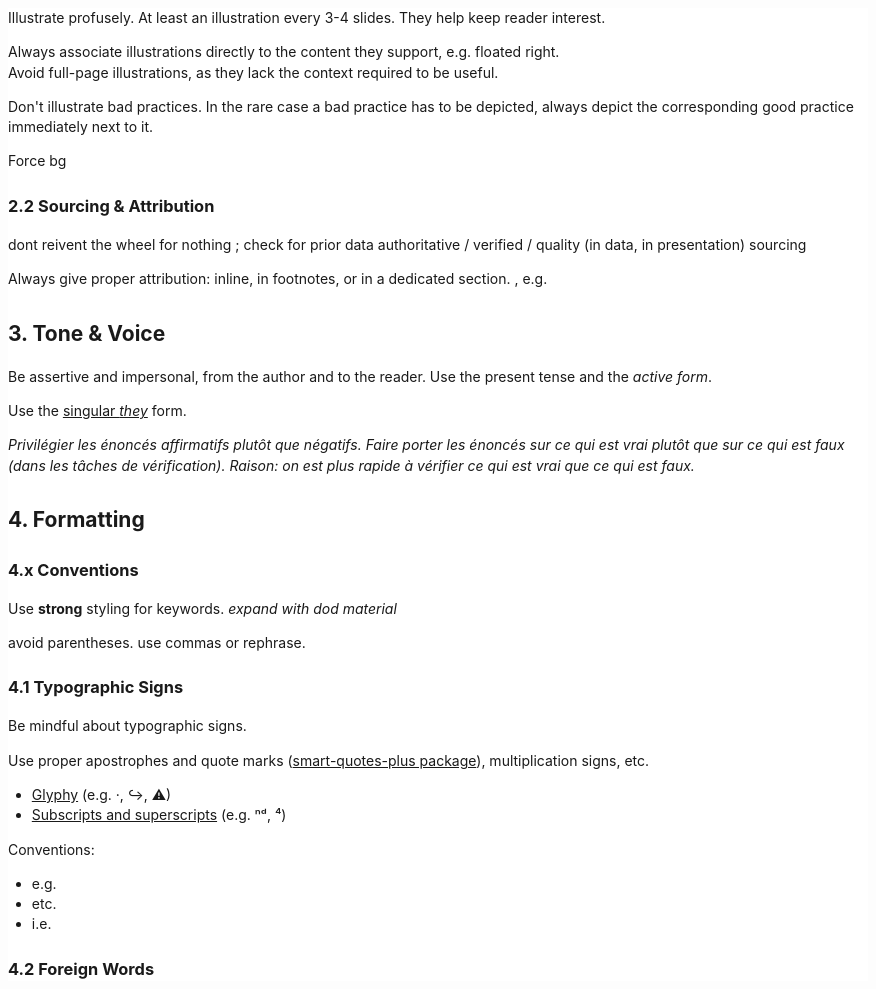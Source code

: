 Illustrate profusely. At least an illustration every 3-4 slides. They help keep reader interest.

Always associate illustrations directly to the content they support, e.g. floated right.  
Avoid full-page illustrations, as they lack the context required to be useful.

Don't illustrate bad practices. In the rare case a bad practice has to be depicted, always depict the corresponding good practice immediately next to it.

Force bg

### 2.2 Sourcing & Attribution

dont reivent the wheel for nothing ; check for prior data
authoritative / verified / quality (in data, in presentation) sourcing

Always give proper attribution: inline, in footnotes, or in a dedicated section. , e.g.

## 3. Tone & Voice

Be assertive and impersonal, from the author and to the reader. Use the present tense and the *active form*.

Use the [singular *they*](https://en.wikipedia.org/wiki/Singular_they) form.

*Privilégier les énoncés affirmatifs plutôt que négatifs. Faire porter les énoncés sur ce qui est vrai plutôt que sur ce qui est faux (dans les tâches de vérification). Raison: on est plus rapide à vérifier ce qui est vrai que ce qui est faux.*

## 4. Formatting

### 4.x Conventions

Use **strong** styling for keywords. *expand with dod material*

avoid parentheses. use commas or rephrase.



### 4.1 Typographic Signs

Be mindful about typographic signs.

Use proper apostrophes and quote marks ([smart-quotes-plus package](https://atom.io/packages/smart-quotes-plus)), multiplication signs, etc.

- [Glyphy](https://www.glyphy.io/) (e.g. ·, ↪, ⚠)
- [Subscripts and superscripts](https://en.wikipedia.org/wiki/Unicode_subscripts_and_superscripts) (e.g. ⁿᵈ, ⁴)

Conventions:

- e.g.
- etc.
- i.e.

### 4.2 Foreign Words
